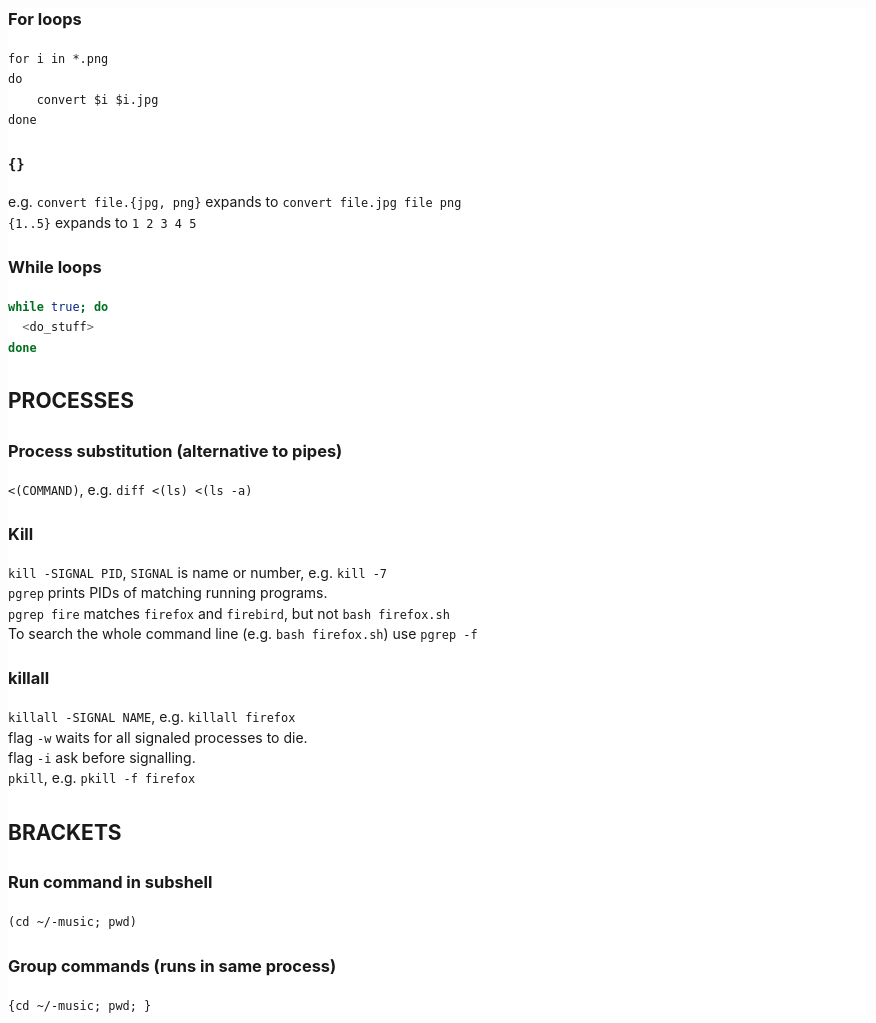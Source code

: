 ### For loops

```
for i in *.png
do
    convert $i $i.jpg
done
```

### `{}`

e.g. `convert file.{jpg, png}` expands to `convert file.jpg file png`  
`{1..5}` expands to `1 2 3 4 5`

### While loops

```bash
while true; do
  <do_stuff>
done
```

## PROCESSES

### Process substitution (alternative to pipes)

`<(COMMAND)`, e.g. `diff <(ls) <(ls -a)`

### Kill

`kill -SIGNAL PID`, `SIGNAL` is name or number, e.g. `kill -7`  
`pgrep` prints PIDs of matching running programs.  
`pgrep fire` matches `firefox` and `firebird`, but not `bash firefox.sh`  
To search the whole command line (e.g. `bash firefox.sh`) use `pgrep -f`

### killall

`killall -SIGNAL NAME`, e.g. `killall firefox`  
flag `-w` waits for all signaled processes to die.  
flag `-i` ask before signalling.  
`pkill`, e.g. `pkill -f firefox`

## BRACKETS

### Run command in subshell

`(cd ~/-music; pwd)`

### Group commands (runs in same process)

`{cd ~/-music; pwd; }`
